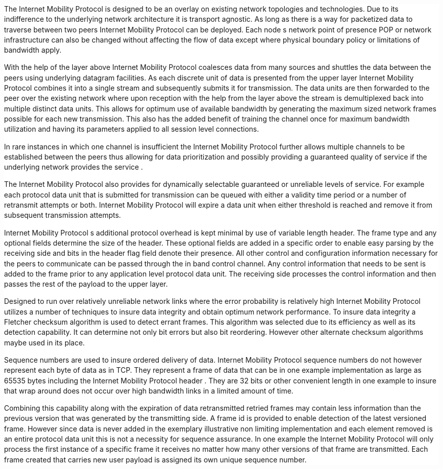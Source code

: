 The Internet Mobility Protocol is designed to be an overlay on existing network topologies and technologies. Due to its indifference to the underlying network architecture it is transport agnostic. As long as there is a way for packetized data to traverse between two peers Internet Mobility Protocol can be deployed. Each node s network point of presence POP or network infrastructure can also be changed without affecting the flow of data except where physical boundary policy or limitations of bandwidth apply.

With the help of the layer above Internet Mobility Protocol coalesces data from many sources and shuttles the data between the peers using underlying datagram facilities. As each discrete unit of data is presented from the upper layer Internet Mobility Protocol combines it into a single stream and subsequently submits it for transmission. The data units are then forwarded to the peer over the existing network where upon reception with the help from the layer above the stream is demultiplexed back into multiple distinct data units. This allows for optimum use of available bandwidth by generating the maximum sized network frames possible for each new transmission. This also has the added benefit of training the channel once for maximum bandwidth utilization and having its parameters applied to all session level connections.

In rare instances in which one channel is insufficient the Internet Mobility Protocol further allows multiple channels to be established between the peers thus allowing for data prioritization and possibly providing a guaranteed quality of service if the underlying network provides the service .

The Internet Mobility Protocol also provides for dynamically selectable guaranteed or unreliable levels of service. For example each protocol data unit that is submitted for transmission can be queued with either a validity time period or a number of retransmit attempts or both. Internet Mobility Protocol will expire a data unit when either threshold is reached and remove it from subsequent transmission attempts.

Internet Mobility Protocol s additional protocol overhead is kept minimal by use of variable length header. The frame type and any optional fields determine the size of the header. These optional fields are added in a specific order to enable easy parsing by the receiving side and bits in the header flag field denote their presence. All other control and configuration information necessary for the peers to communicate can be passed through the in band control channel. Any control information that needs to be sent is added to the frame prior to any application level protocol data unit. The receiving side processes the control information and then passes the rest of the payload to the upper layer.

Designed to run over relatively unreliable network links where the error probability is relatively high Internet Mobility Protocol utilizes a number of techniques to insure data integrity and obtain optimum network performance. To insure data integrity a Fletcher checksum algorithm is used to detect errant frames. This algorithm was selected due to its efficiency as well as its detection capability. It can determine not only bit errors but also bit reordering. However other alternate checksum algorithms maybe used in its place.

Sequence numbers are used to insure ordered delivery of data. Internet Mobility Protocol sequence numbers do not however represent each byte of data as in TCP. They represent a frame of data that can be in one example implementation as large as 65535 bytes including the Internet Mobility Protocol header . They are 32 bits or other convenient length in one example to insure that wrap around does not occur over high bandwidth links in a limited amount of time.

Combining this capability along with the expiration of data retransmitted retried frames may contain less information than the previous version that was generated by the transmitting side. A frame id is provided to enable detection of the latest versioned frame. However since data is never added in the exemplary illustrative non limiting implementation and each element removed is an entire protocol data unit this is not a necessity for sequence assurance. In one example the Internet Mobility Protocol will only process the first instance of a specific frame it receives no matter how many other versions of that frame are transmitted. Each frame created that carries new user payload is assigned its own unique sequence number.
